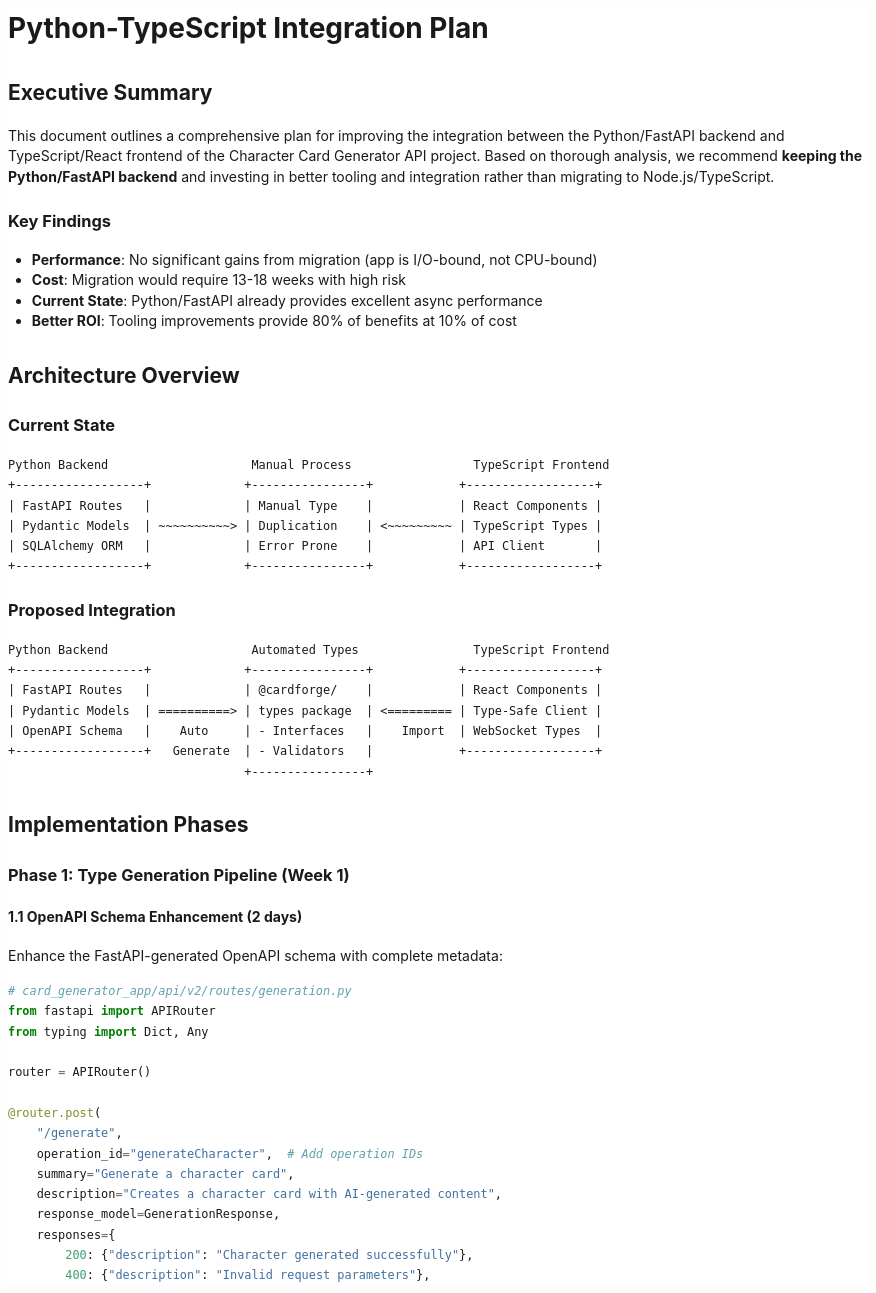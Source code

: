 # Python-TypeScript Integration Plan

## Executive Summary

This document outlines a comprehensive plan for improving the integration between the Python/FastAPI backend and TypeScript/React frontend of the Character Card Generator API project. Based on thorough analysis, we recommend **keeping the Python/FastAPI backend** and investing in better tooling and integration rather than migrating to Node.js/TypeScript.

### Key Findings
- **Performance**: No significant gains from migration (app is I/O-bound, not CPU-bound)
- **Cost**: Migration would require 13-18 weeks with high risk
- **Current State**: Python/FastAPI already provides excellent async performance
- **Better ROI**: Tooling improvements provide 80% of benefits at 10% of cost

## Architecture Overview

### Current State
```
Python Backend                    Manual Process                 TypeScript Frontend
+------------------+             +----------------+            +------------------+
| FastAPI Routes   |             | Manual Type    |            | React Components |
| Pydantic Models  | ~~~~~~~~~~> | Duplication    | <~~~~~~~~~ | TypeScript Types |
| SQLAlchemy ORM   |             | Error Prone    |            | API Client       |
+------------------+             +----------------+            +------------------+
```

### Proposed Integration
```
Python Backend                    Automated Types                TypeScript Frontend
+------------------+             +----------------+            +------------------+
| FastAPI Routes   |             | @cardforge/    |            | React Components |
| Pydantic Models  | ==========> | types package  | <========= | Type-Safe Client |
| OpenAPI Schema   |    Auto     | - Interfaces   |    Import  | WebSocket Types  |
+------------------+   Generate  | - Validators   |            +------------------+
                                 +----------------+
```

## Implementation Phases

### Phase 1: Type Generation Pipeline (Week 1)

#### 1.1 OpenAPI Schema Enhancement (2 days)
Enhance the FastAPI-generated OpenAPI schema with complete metadata:

```python
# card_generator_app/api/v2/routes/generation.py
from fastapi import APIRouter
from typing import Dict, Any

router = APIRouter()

@router.post(
    "/generate",
    operation_id="generateCharacter",  # Add operation IDs
    summary="Generate a character card",
    description="Creates a character card with AI-generated content",
    response_model=GenerationResponse,
    responses={
        200: {"description": "Character generated successfully"},
        400: {"description": "Invalid request parameters"},
```